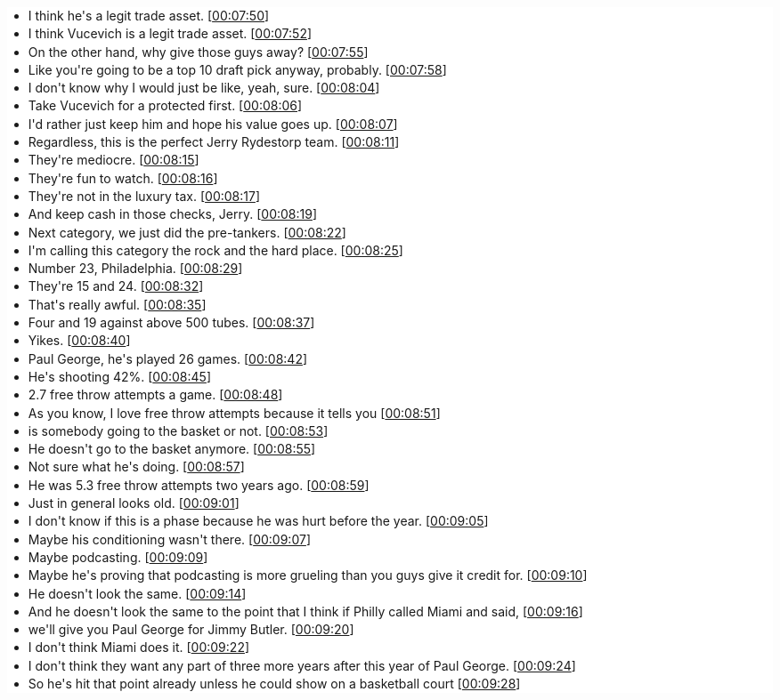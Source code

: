 *  I think he's a legit trade asset. [[00:07:50](https://www.youtube.com/watch?v=8dduOzyOQeY&t=470.8s)]
*  I think Vucevich is a legit trade asset. [[00:07:52](https://www.youtube.com/watch?v=8dduOzyOQeY&t=472.56s)]
*  On the other hand, why give those guys away? [[00:07:55](https://www.youtube.com/watch?v=8dduOzyOQeY&t=475.44s)]
*  Like you're going to be a top 10 draft pick anyway, probably. [[00:07:58](https://www.youtube.com/watch?v=8dduOzyOQeY&t=478.32s)]
*  I don't know why I would just be like, yeah, sure. [[00:08:04](https://www.youtube.com/watch?v=8dduOzyOQeY&t=484.24s)]
*  Take Vucevich for a protected first. [[00:08:06](https://www.youtube.com/watch?v=8dduOzyOQeY&t=486.24s)]
*  I'd rather just keep him and hope his value goes up. [[00:08:07](https://www.youtube.com/watch?v=8dduOzyOQeY&t=487.84000000000003s)]
*  Regardless, this is the perfect Jerry Rydestorp team. [[00:08:11](https://www.youtube.com/watch?v=8dduOzyOQeY&t=491.6s)]
*  They're mediocre. [[00:08:15](https://www.youtube.com/watch?v=8dduOzyOQeY&t=495.36s)]
*  They're fun to watch. [[00:08:16](https://www.youtube.com/watch?v=8dduOzyOQeY&t=496.4s)]
*  They're not in the luxury tax. [[00:08:17](https://www.youtube.com/watch?v=8dduOzyOQeY&t=497.6s)]
*  And keep cash in those checks, Jerry. [[00:08:19](https://www.youtube.com/watch?v=8dduOzyOQeY&t=499.68s)]
*  Next category, we just did the pre-tankers. [[00:08:22](https://www.youtube.com/watch?v=8dduOzyOQeY&t=502.8s)]
*  I'm calling this category the rock and the hard place. [[00:08:25](https://www.youtube.com/watch?v=8dduOzyOQeY&t=505.28000000000003s)]
*  Number 23, Philadelphia. [[00:08:29](https://www.youtube.com/watch?v=8dduOzyOQeY&t=509.76s)]
*  They're 15 and 24. [[00:08:32](https://www.youtube.com/watch?v=8dduOzyOQeY&t=512.88s)]
*  That's really awful. [[00:08:35](https://www.youtube.com/watch?v=8dduOzyOQeY&t=515.28s)]
*  Four and 19 against above 500 tubes. [[00:08:37](https://www.youtube.com/watch?v=8dduOzyOQeY&t=517.6s)]
*  Yikes. [[00:08:40](https://www.youtube.com/watch?v=8dduOzyOQeY&t=520.88s)]
*  Paul George, he's played 26 games. [[00:08:42](https://www.youtube.com/watch?v=8dduOzyOQeY&t=522.96s)]
*  He's shooting 42%. [[00:08:45](https://www.youtube.com/watch?v=8dduOzyOQeY&t=525.76s)]
*  2.7 free throw attempts a game. [[00:08:48](https://www.youtube.com/watch?v=8dduOzyOQeY&t=528.4s)]
*  As you know, I love free throw attempts because it tells you [[00:08:51](https://www.youtube.com/watch?v=8dduOzyOQeY&t=531.1999999999999s)]
*  is somebody going to the basket or not. [[00:08:53](https://www.youtube.com/watch?v=8dduOzyOQeY&t=533.76s)]
*  He doesn't go to the basket anymore. [[00:08:55](https://www.youtube.com/watch?v=8dduOzyOQeY&t=535.1999999999999s)]
*  Not sure what he's doing. [[00:08:57](https://www.youtube.com/watch?v=8dduOzyOQeY&t=537.04s)]
*  He was 5.3 free throw attempts two years ago. [[00:08:59](https://www.youtube.com/watch?v=8dduOzyOQeY&t=539.1199999999999s)]
*  Just in general looks old. [[00:09:01](https://www.youtube.com/watch?v=8dduOzyOQeY&t=541.92s)]
*  I don't know if this is a phase because he was hurt before the year. [[00:09:05](https://www.youtube.com/watch?v=8dduOzyOQeY&t=545.04s)]
*  Maybe his conditioning wasn't there. [[00:09:07](https://www.youtube.com/watch?v=8dduOzyOQeY&t=547.68s)]
*  Maybe podcasting. [[00:09:09](https://www.youtube.com/watch?v=8dduOzyOQeY&t=549.3599999999999s)]
*  Maybe he's proving that podcasting is more grueling than you guys give it credit for. [[00:09:10](https://www.youtube.com/watch?v=8dduOzyOQeY&t=550.4s)]
*  He doesn't look the same. [[00:09:14](https://www.youtube.com/watch?v=8dduOzyOQeY&t=554.88s)]
*  And he doesn't look the same to the point that I think if Philly called Miami and said, [[00:09:16](https://www.youtube.com/watch?v=8dduOzyOQeY&t=556.4799999999999s)]
*  we'll give you Paul George for Jimmy Butler. [[00:09:20](https://www.youtube.com/watch?v=8dduOzyOQeY&t=560.16s)]
*  I don't think Miami does it. [[00:09:22](https://www.youtube.com/watch?v=8dduOzyOQeY&t=562.64s)]
*  I don't think they want any part of three more years after this year of Paul George. [[00:09:24](https://www.youtube.com/watch?v=8dduOzyOQeY&t=564.4s)]
*  So he's hit that point already unless he could show on a basketball court [[00:09:28](https://www.youtube.com/watch?v=8dduOzyOQeY&t=568.0s)]